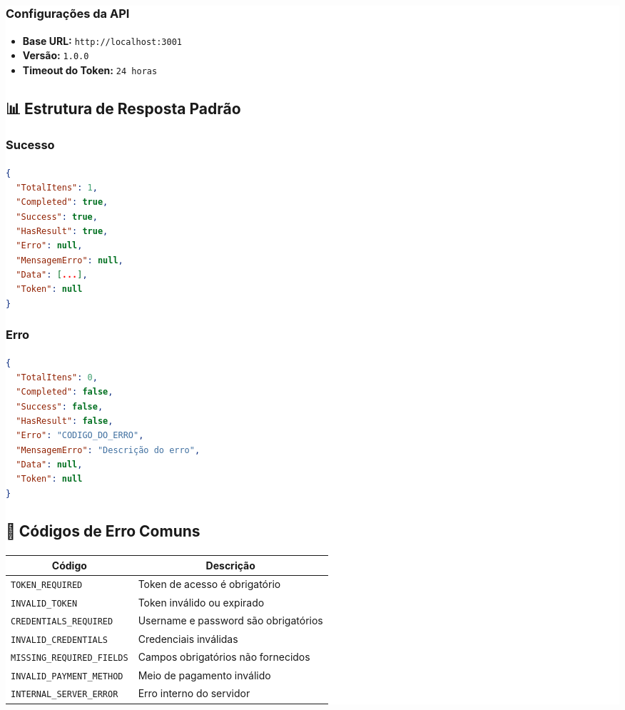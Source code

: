 ### Configurações da API
- **Base URL:** `http://localhost:3001`
- **Versão:** `1.0.0`
- **Timeout do Token:** `24 horas`

## 📊 Estrutura de Resposta Padrão

### Sucesso
```json
{
  "TotalItens": 1,
  "Completed": true,
  "Success": true,
  "HasResult": true,
  "Erro": null,
  "MensagemErro": null,
  "Data": [...],
  "Token": null
}
```

### Erro
```json
{
  "TotalItens": 0,
  "Completed": false,
  "Success": false,
  "HasResult": false,
  "Erro": "CODIGO_DO_ERRO",
  "MensagemErro": "Descrição do erro",
  "Data": null,
  "Token": null
}
```

## 🚨 Códigos de Erro Comuns

| Código | Descrição |
|--------|-----------|
| `TOKEN_REQUIRED` | Token de acesso é obrigatório |
| `INVALID_TOKEN` | Token inválido ou expirado |
| `CREDENTIALS_REQUIRED` | Username e password são obrigatórios |
| `INVALID_CREDENTIALS` | Credenciais inválidas |
| `MISSING_REQUIRED_FIELDS` | Campos obrigatórios não fornecidos |
| `INVALID_PAYMENT_METHOD` | Meio de pagamento inválido |
| `INTERNAL_SERVER_ERROR` | Erro interno do servidor |

